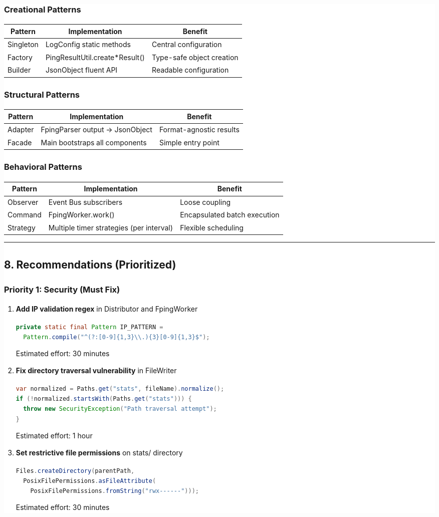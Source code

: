 ### Creational Patterns

| Pattern | Implementation | Benefit |
|---------|---|---|
| Singleton | LogConfig static methods | Central configuration |
| Factory | PingResultUtil.create*Result() | Type-safe object creation |
| Builder | JsonObject fluent API | Readable configuration |

### Structural Patterns

| Pattern | Implementation | Benefit |
|---------|---|---|
| Adapter | FpingParser output → JsonObject | Format-agnostic results |
| Facade | Main bootstraps all components | Simple entry point |

### Behavioral Patterns

| Pattern | Implementation | Benefit |
|---------|---|---|
| Observer | Event Bus subscribers | Loose coupling |
| Command | FpingWorker.work() | Encapsulated batch execution |
| Strategy | Multiple timer strategies (per interval) | Flexible scheduling |

---

## 8. Recommendations (Prioritized)

### Priority 1: Security (Must Fix)
1. **Add IP validation regex** in Distributor and FpingWorker
   ```java
   private static final Pattern IP_PATTERN =
     Pattern.compile("^(?:[0-9]{1,3}\\.){3}[0-9]{1,3}$");
   ```
   Estimated effort: 30 minutes

2. **Fix directory traversal vulnerability** in FileWriter
   ```java
   var normalized = Paths.get("stats", fileName).normalize();
   if (!normalized.startsWith(Paths.get("stats"))) {
     throw new SecurityException("Path traversal attempt");
   }
   ```
   Estimated effort: 1 hour

3. **Set restrictive file permissions** on stats/ directory
   ```java
   Files.createDirectory(parentPath,
     PosixFilePermissions.asFileAttribute(
       PosixFilePermissions.fromString("rwx------")));
   ```
   Estimated effort: 30 minutes
